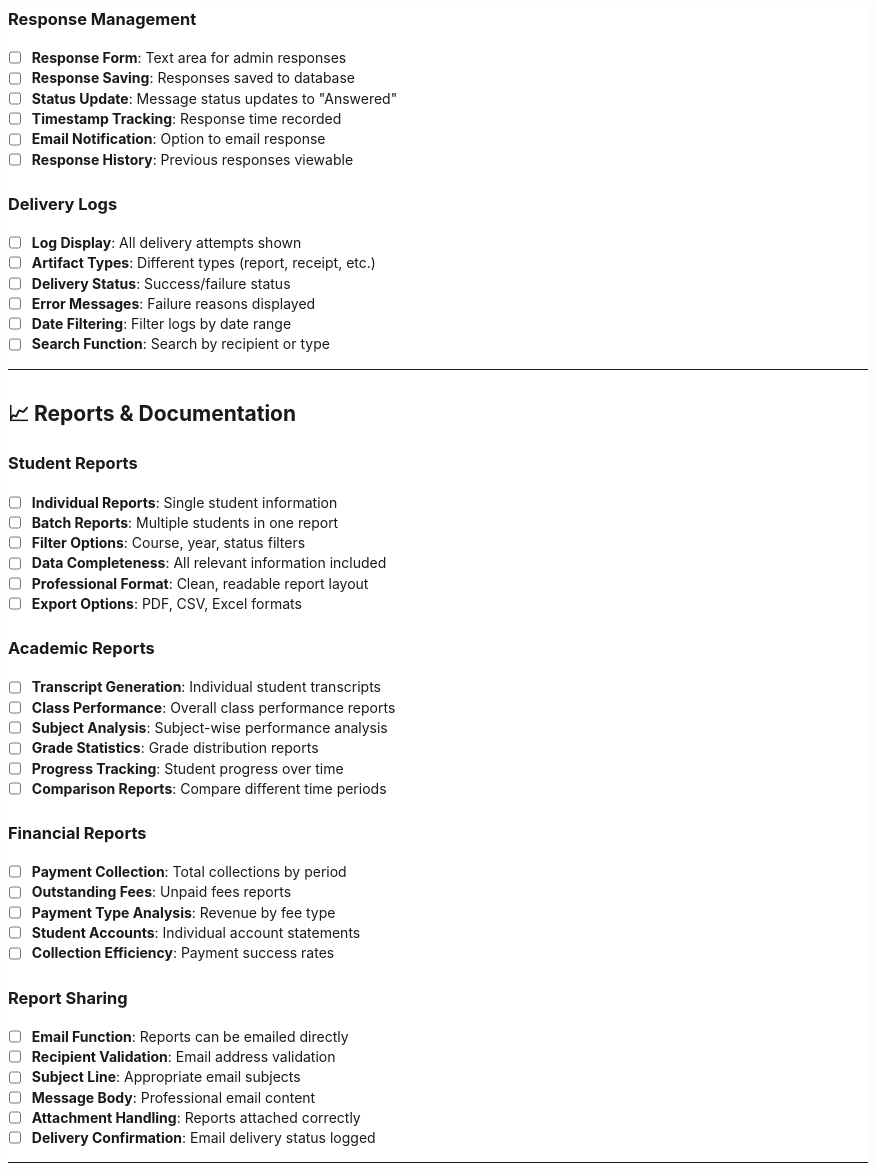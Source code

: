 ### Response Management
- [ ] **Response Form**: Text area for admin responses
- [ ] **Response Saving**: Responses saved to database
- [ ] **Status Update**: Message status updates to "Answered"
- [ ] **Timestamp Tracking**: Response time recorded
- [ ] **Email Notification**: Option to email response
- [ ] **Response History**: Previous responses viewable

### Delivery Logs
- [ ] **Log Display**: All delivery attempts shown
- [ ] **Artifact Types**: Different types (report, receipt, etc.)
- [ ] **Delivery Status**: Success/failure status
- [ ] **Error Messages**: Failure reasons displayed
- [ ] **Date Filtering**: Filter logs by date range
- [ ] **Search Function**: Search by recipient or type

---

## 📈 Reports & Documentation

### Student Reports
- [ ] **Individual Reports**: Single student information
- [ ] **Batch Reports**: Multiple students in one report
- [ ] **Filter Options**: Course, year, status filters
- [ ] **Data Completeness**: All relevant information included
- [ ] **Professional Format**: Clean, readable report layout
- [ ] **Export Options**: PDF, CSV, Excel formats

### Academic Reports
- [ ] **Transcript Generation**: Individual student transcripts
- [ ] **Class Performance**: Overall class performance reports
- [ ] **Subject Analysis**: Subject-wise performance analysis
- [ ] **Grade Statistics**: Grade distribution reports
- [ ] **Progress Tracking**: Student progress over time
- [ ] **Comparison Reports**: Compare different time periods

### Financial Reports
- [ ] **Payment Collection**: Total collections by period
- [ ] **Outstanding Fees**: Unpaid fees reports
- [ ] **Payment Type Analysis**: Revenue by fee type
- [ ] **Student Accounts**: Individual account statements
- [ ] **Collection Efficiency**: Payment success rates

### Report Sharing
- [ ] **Email Function**: Reports can be emailed directly
- [ ] **Recipient Validation**: Email address validation
- [ ] **Subject Line**: Appropriate email subjects
- [ ] **Message Body**: Professional email content
- [ ] **Attachment Handling**: Reports attached correctly
- [ ] **Delivery Confirmation**: Email delivery status logged

---